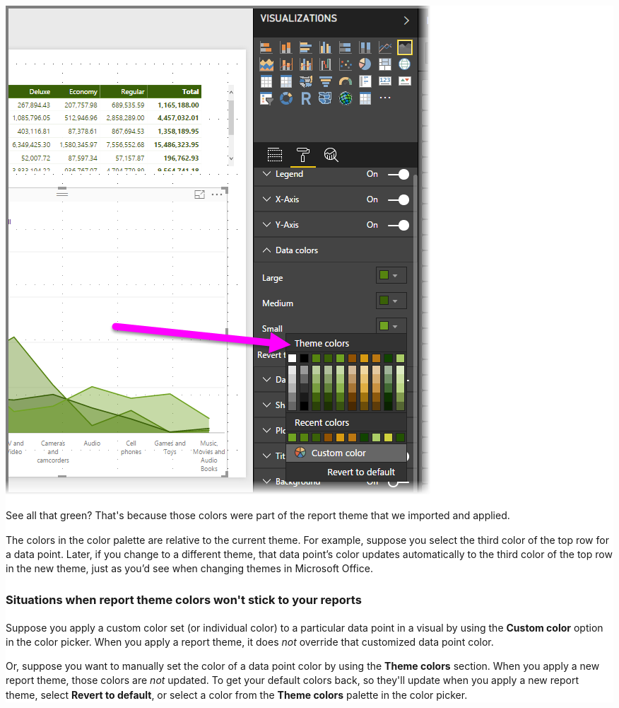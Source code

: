![Theme colors](media/desktop-report-themes/report-themes_8.png)

See all that green? That's because those colors were part of the report theme that we imported and applied.

The colors in the color palette are relative to the current theme. For example, suppose you select the third color of the top row for a data point. Later, if you change to a different theme, that data point’s color updates automatically to the third color of the top row in the new theme, just as you’d see when changing themes in Microsoft Office.

### Situations when report theme colors won't stick to your reports
Suppose you apply a custom color set (or individual color) to a particular data point in a visual by using the **Custom color** option in the color picker. When you apply a report theme, it does *not* override that customized data point color.

Or, suppose you want to manually set the color of a data point color by using the **Theme colors** section. When you apply a new report theme, those colors are *not* updated. To get your default colors back, so they'll update when you apply a new report theme, select **Revert to default**, or select a color from the **Theme colors** palette in the color picker.
